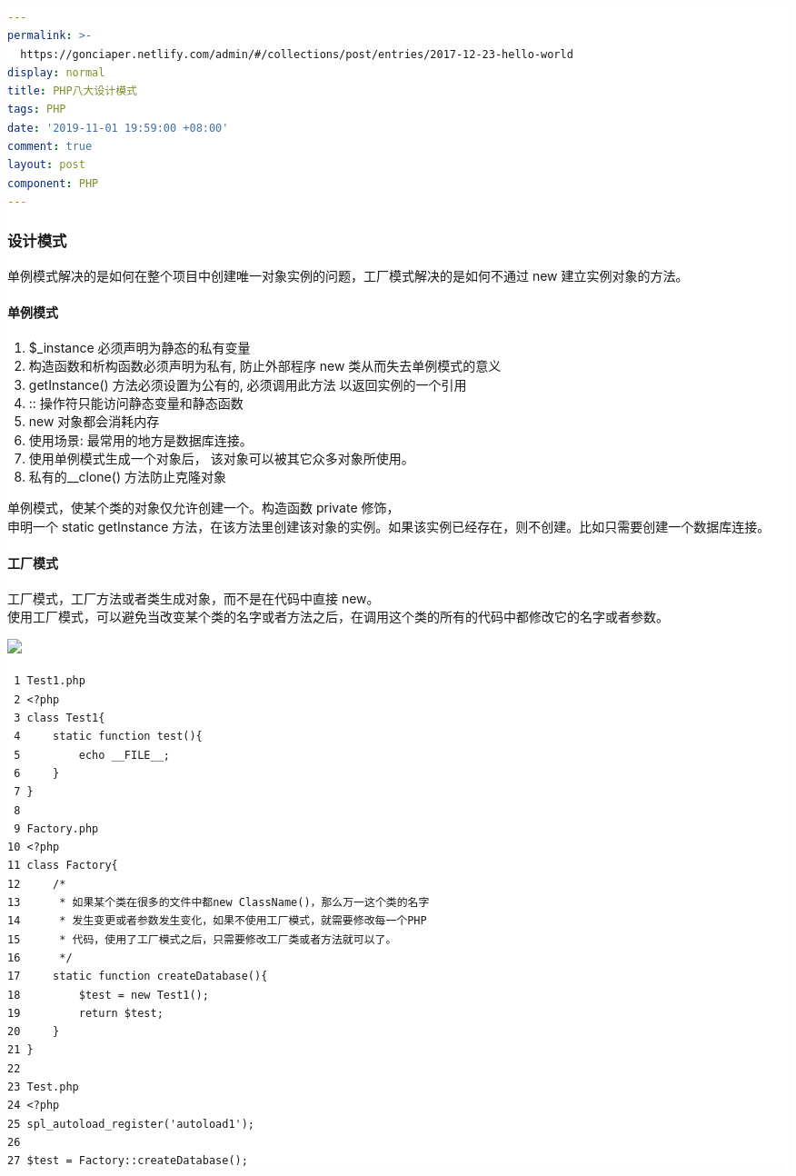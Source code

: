 ```yaml
---
permalink: >-
  https://gonciaper.netlify.com/admin/#/collections/post/entries/2017-12-23-hello-world
display: normal
title: PHP八大设计模式
tags: PHP
date: '2019-11-01 19:59:00 +08:00'
comment: true
layout: post
component: PHP
---
```

### 设计模式

单例模式解决的是如何在整个项目中创建唯一对象实例的问题，工厂模式解决的是如何不通过 new 建立实例对象的方法。

#### 单例模式

1.  $_instance 必须声明为静态的私有变量
2.  构造函数和析构函数必须声明为私有, 防止外部程序 new 类从而失去单例模式的意义
3.  getInstance() 方法必须设置为公有的, 必须调用此方法 以返回实例的一个引用
4.  :: 操作符只能访问静态变量和静态函数
5.  new 对象都会消耗内存
6.  使用场景: 最常用的地方是数据库连接。
7.  使用单例模式生成一个对象后， 该对象可以被其它众多对象所使用。
8.  私有的__clone() 方法防止克隆对象

单例模式，使某个类的对象仅允许创建一个。构造函数 private 修饰，   
申明一个 static getInstance 方法，在该方法里创建该对象的实例。如果该实例已经存在，则不创建。比如只需要创建一个数据库连接。

#### 工厂模式

工厂模式，工厂方法或者类生成对象，而不是在代码中直接 new。   
使用工厂模式，可以避免当改变某个类的名字或者方法之后，在调用这个类的所有的代码中都修改它的名字或者参数。

[![](http://common.cnblogs.com/images/copycode.gif)](javascript:void(0); "复制代码")

```
 1 Test1.php
 2 <?php
 3 class Test1{
 4     static function test(){
 5         echo __FILE__;
 6     }
 7 }
 8 
 9 Factory.php
10 <?php
11 class Factory{
12     /*
13      * 如果某个类在很多的文件中都new ClassName()，那么万一这个类的名字
14      * 发生变更或者参数发生变化，如果不使用工厂模式，就需要修改每一个PHP
15      * 代码，使用了工厂模式之后，只需要修改工厂类或者方法就可以了。
16      */
17     static function createDatabase(){
18         $test = new Test1();
19         return $test;
20     }
21 }
22 
23 Test.php
24 <?php
25 spl_autoload_register('autoload1');
26 
27 $test = Factory::createDatabase();
```